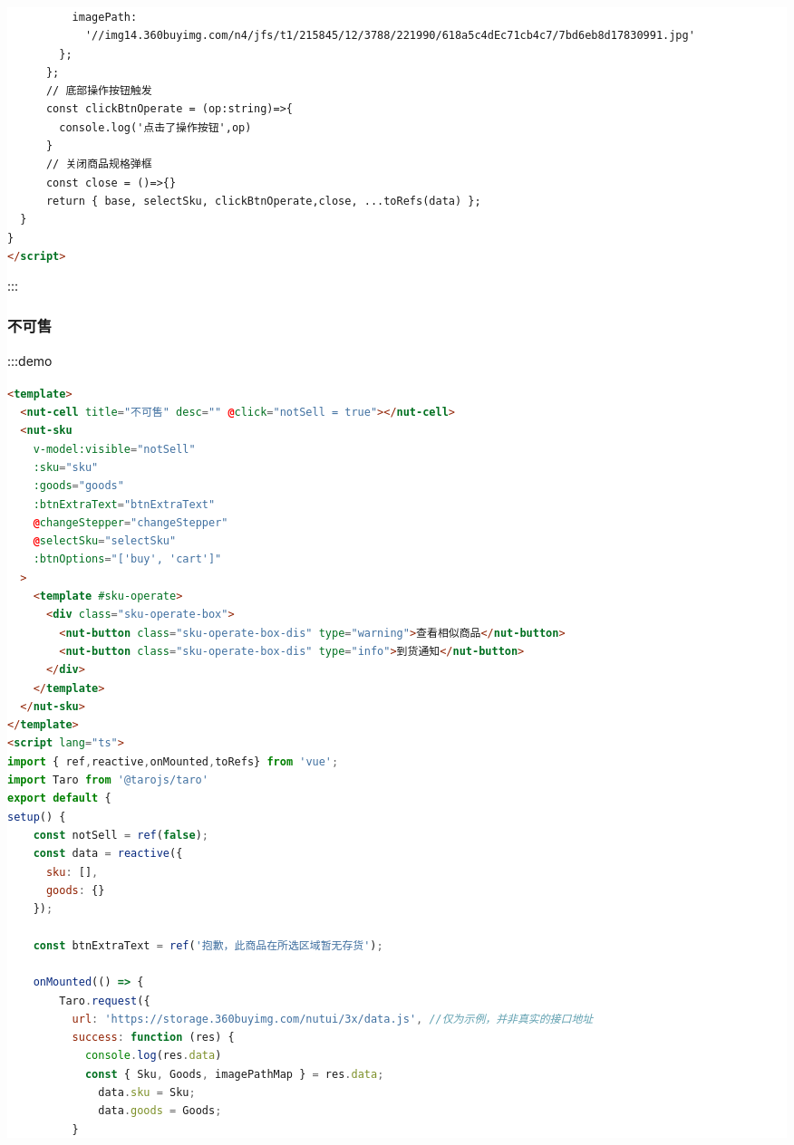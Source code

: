 ```html
          imagePath:
            '//img14.360buyimg.com/n4/jfs/t1/215845/12/3788/221990/618a5c4dEc71cb4c7/7bd6eb8d17830991.jpg' 
        };
      };
      // 底部操作按钮触发
      const clickBtnOperate = (op:string)=>{
        console.log('点击了操作按钮',op)
      } 
      // 关闭商品规格弹框
      const close = ()=>{}
      return { base, selectSku, clickBtnOperate,close, ...toRefs(data) };
  }
}
</script>
```
:::

### 不可售

:::demo
```html
<template>
  <nut-cell title="不可售" desc="" @click="notSell = true"></nut-cell>
  <nut-sku
    v-model:visible="notSell"
    :sku="sku"
    :goods="goods"
    :btnExtraText="btnExtraText"
    @changeStepper="changeStepper"
    @selectSku="selectSku"
    :btnOptions="['buy', 'cart']"
  >
    <template #sku-operate>
      <div class="sku-operate-box">
        <nut-button class="sku-operate-box-dis" type="warning">查看相似商品</nut-button>
        <nut-button class="sku-operate-box-dis" type="info">到货通知</nut-button>
      </div>
    </template>
  </nut-sku>
</template>
<script lang="ts">
import { ref,reactive,onMounted,toRefs} from 'vue';
import Taro from '@tarojs/taro'
export default {
setup() {
    const notSell = ref(false);
    const data = reactive({
      sku: [],
      goods: {}
    });

    const btnExtraText = ref('抱歉，此商品在所选区域暂无存货');

    onMounted(() => {
        Taro.request({
          url: 'https://storage.360buyimg.com/nutui/3x/data.js', //仅为示例，并非真实的接口地址
          success: function (res) {
            console.log(res.data)
            const { Sku, Goods, imagePathMap } = res.data;
              data.sku = Sku;
              data.goods = Goods;
          }
```
